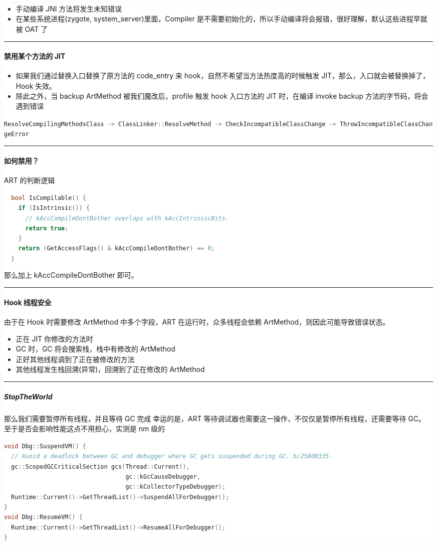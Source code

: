 - 手动编译 JNI 方法将发生未知错误
- 在某些系统进程(zygote, system_server)里面，Compiler 是不需要初始化的，所以手动编译将会报错，很好理解，默认这些进程早就被 OAT 了

----

#### 禁用某个方法的 JIT

- 如果我们通过替换入口替换了原方法的 code_entry 来 hook，自然不希望当方法热度高的时候触发 JIT，那么，入口就会被替换掉了，Hook 失效。
- 除此之外，当 backup ArtMethod 被我们魔改后，profile 触发 hook 入口方法的 JIT 时，在编译 invoke backup 方法的字节码，将会遇到错误

```java
ResolveCompilingMethodsClass -> ClassLinker::ResolveMethod -> CheckIncompatibleClassChange -> ThrowIncompatibleClassChangeError
```

----

#### 如何禁用？

ART 的判断逻辑
```cpp
  bool IsCompilable() {
    if (IsIntrinsic()) {
      // kAccCompileDontBother overlaps with kAccIntrinsicBits.
      return true;
    }
    return (GetAccessFlags() & kAccCompileDontBother) == 0;
  }
```

那么加上 kAccCompileDontBother 即可。

----

#### Hook 线程安全

由于在 Hook 时需要修改 ArtMethod 中多个字段，ART 在运行时，众多线程会依赖 ArtMethod，则因此可能导致错误状态。

- 正在 JIT 你修改的方法时
- GC 时，GC 将会搜索栈，栈中有修改的 ArtMethod
- 正好其他线程调到了正在被修改的方法
- 其他线程发生栈回溯(异常)，回溯到了正在修改的 ArtMethod

----

##### StopTheWorld

那么我们需要暂停所有线程，并且等待 GC 完成
幸运的是，ART 等待调试器也需要这一操作，不仅仅是暂停所有线程，还需要等待 GC。
至于是否会影响性能这点不用担心，实测是 nm 级的

```cpp
void Dbg::SuspendVM() {
  // Avoid a deadlock between GC and debugger where GC gets suspended during GC. b/25800335.
  gc::ScopedGCCriticalSection gcs(Thread::Current(),
                                  gc::kGcCauseDebugger,
                                  gc::kCollectorTypeDebugger);
  Runtime::Current()->GetThreadList()->SuspendAllForDebugger();
}
void Dbg::ResumeVM() {
  Runtime::Current()->GetThreadList()->ResumeAllForDebugger();
}
```
